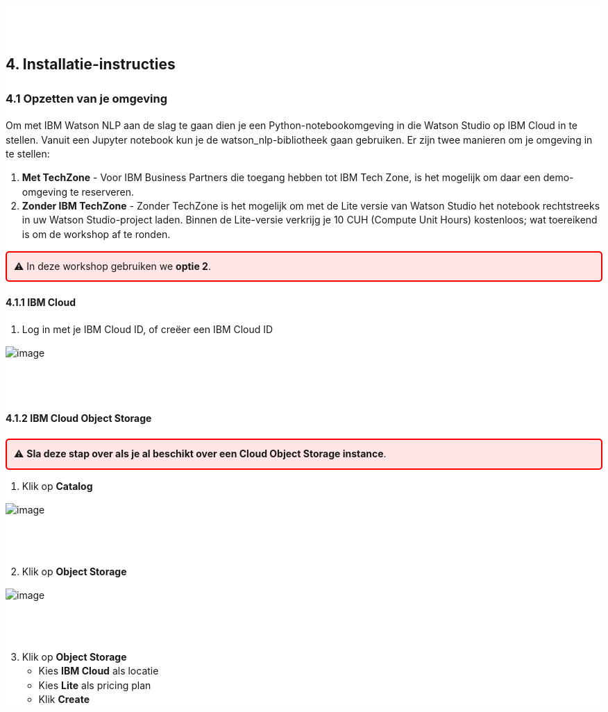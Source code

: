 </br></br>




## 4. Installatie-instructies  
<a id='installatie'>
  
### 4.1 Opzetten van je omgeving    

Om met IBM Watson NLP aan de slag te gaan dien je een Python-notebookomgeving in die Watson Studio op IBM Cloud in te stellen. Vanuit een Jupyter notebook kun je de watson_nlp-bibliotheek gaan gebruiken. Er zijn twee manieren om je omgeving in te stellen:
1. **Met TechZone** - Voor IBM Business Partners die toegang hebben tot IBM Tech Zone, is het mogelijk om daar een demo-omgeving te reserveren.
2. **Zonder IBM TechZone** - Zonder TechZone is het mogelijk om met de Lite versie van Watson Studio het notebook rechtstreeks in uw Watson Studio-project laden. Binnen de Lite-versie verkrijg je 10 CUH (Compute Unit Hours) kostenloos; wat toereikend is om de workshop af te ronden. 


<div style="border: 2px solid red; padding: 10px; background-color: #ffe6e6; border-radius: 5px; margin-bottom: 10px;">
  ⚠️ In deze workshop gebruiken we <b>optie 2</b>.
</div>

#### 4.1.1 IBM Cloud

1. Log in met je IBM Cloud ID, of creëer een IBM Cloud ID

![image](https://s3.eu-de.cloud-object-storage.appdomain.cloud/embeddableainl/001.jpg)

</br></br>


#### 4.1.2 IBM Cloud Object Storage


<div style="border: 2px solid red; padding: 10px; background-color: #ffe6e6; border-radius: 5px; margin-bottom: 10px;">
  ⚠️ <b>Sla deze stap over als je al beschikt over een Cloud Object Storage instance</b>.
</div>

1. Klik op **Catalog**

![image](https://s3.eu-de.cloud-object-storage.appdomain.cloud/embeddableainl/002.jpg) 

</br></br>


2. Klik op **Object Storage**

![image](https://s3.eu-de.cloud-object-storage.appdomain.cloud/embeddableainl/002_COS.jpg)

</br></br>


3. Klik op **Object Storage**
	* Kies **IBM Cloud** als locatie
	* Kies **Lite** als pricing plan
	* Klik **Create**
